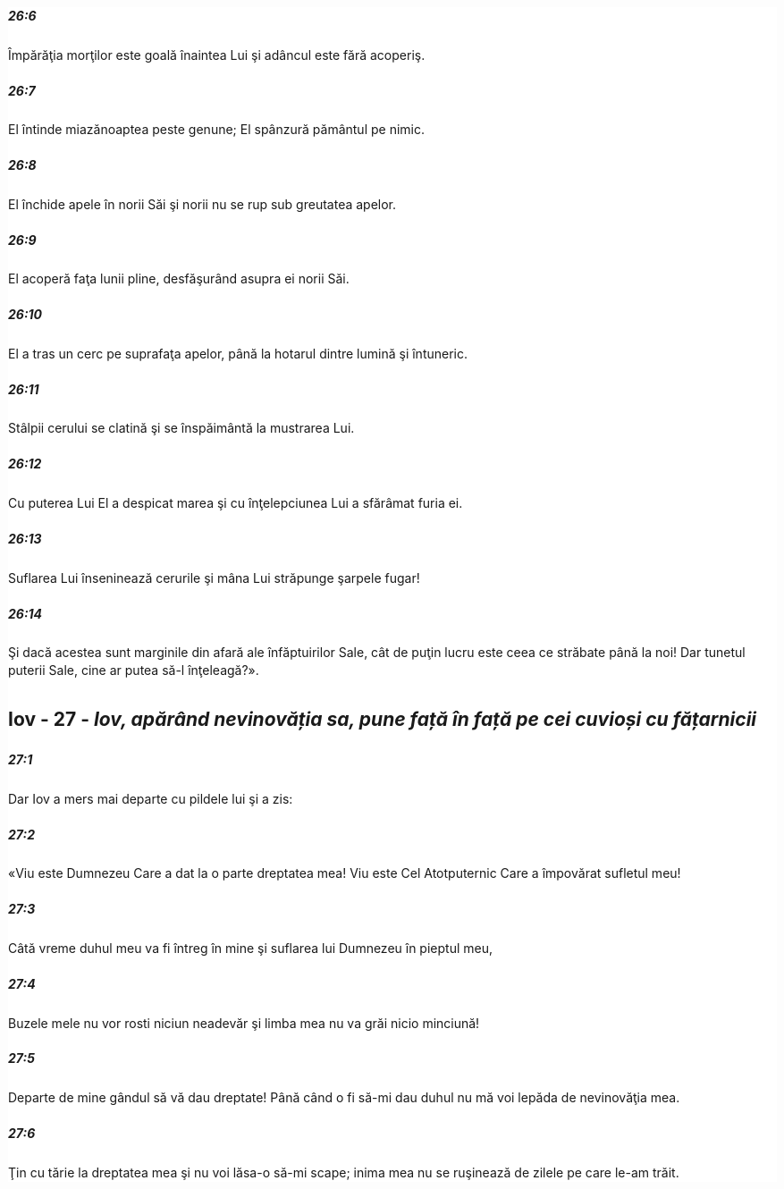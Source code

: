 ##### 26:6
Împărăţia morţilor este goală înaintea Lui şi adâncul este fără acoperiş.

##### 26:7
El întinde miazănoaptea peste genune; El spânzură pământul pe nimic.

##### 26:8
El închide apele în norii Săi şi norii nu se rup sub greutatea apelor.

##### 26:9
El acoperă faţa lunii pline, desfăşurând asupra ei norii Săi.

##### 26:10
El a tras un cerc pe suprafaţa apelor, până la hotarul dintre lumină şi întuneric.

##### 26:11
Stâlpii cerului se clatină şi se înspăimântă la mustrarea Lui.

##### 26:12
Cu puterea Lui El a despicat marea şi cu înţelepciunea Lui a sfărâmat furia ei.

##### 26:13
Suflarea Lui înseninează cerurile şi mâna Lui străpunge şarpele fugar!

##### 26:14
Şi dacă acestea sunt marginile din afară ale înfăptuirilor Sale, cât de puţin lucru este ceea ce străbate până la noi! Dar tunetul puterii Sale, cine ar putea să-l înţeleagă?».


## Iov - 27 - *Iov, apărând nevinovăția sa, pune față în față pe cei cuvioși cu fățarnicii*

##### 27:1
Dar Iov a mers mai departe cu pildele lui şi a zis:

##### 27:2
«Viu este Dumnezeu Care a dat la o parte dreptatea mea! Viu este Cel Atotputernic Care a împovărat sufletul meu!

##### 27:3
Câtă vreme duhul meu va fi întreg în mine şi suflarea lui Dumnezeu în pieptul meu,

##### 27:4
Buzele mele nu vor rosti niciun neadevăr şi limba mea nu va grăi nicio minciună!

##### 27:5
Departe de mine gândul să vă dau dreptate! Până când o fi să-mi dau duhul nu mă voi lepăda de nevinovăţia mea.

##### 27:6
Ţin cu tărie la dreptatea mea şi nu voi lăsa-o să-mi scape; inima mea nu se ruşinează de zilele pe care le-am trăit.
